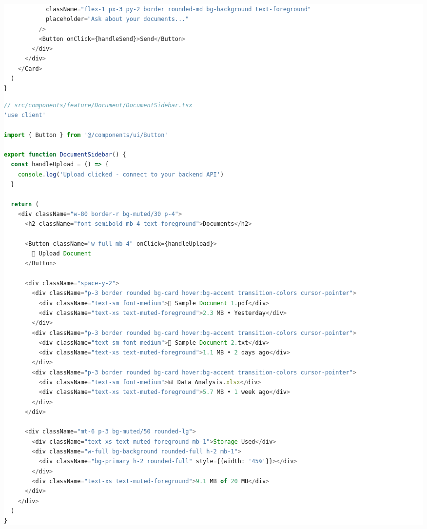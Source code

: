 ```typescript
            className="flex-1 px-3 py-2 border rounded-md bg-background text-foreground"
            placeholder="Ask about your documents..."
          />
          <Button onClick={handleSend}>Send</Button>
        </div>
      </div>
    </Card>
  )
}
```

```typescript
// src/components/feature/Document/DocumentSidebar.tsx
'use client'

import { Button } from '@/components/ui/Button'

export function DocumentSidebar() {
  const handleUpload = () => {
    console.log('Upload clicked - connect to your backend API')
  }

  return (
    <div className="w-80 border-r bg-muted/30 p-4">
      <h2 className="font-semibold mb-4 text-foreground">Documents</h2>
      
      <Button className="w-full mb-4" onClick={handleUpload}>
        📁 Upload Document
      </Button>
      
      <div className="space-y-2">
        <div className="p-3 border rounded bg-card hover:bg-accent transition-colors cursor-pointer">
          <div className="text-sm font-medium">📄 Sample Document 1.pdf</div>
          <div className="text-xs text-muted-foreground">2.3 MB • Yesterday</div>
        </div>
        <div className="p-3 border rounded bg-card hover:bg-accent transition-colors cursor-pointer">
          <div className="text-sm font-medium">📄 Sample Document 2.txt</div>
          <div className="text-xs text-muted-foreground">1.1 MB • 2 days ago</div>
        </div>
        <div className="p-3 border rounded bg-card hover:bg-accent transition-colors cursor-pointer">
          <div className="text-sm font-medium">📊 Data Analysis.xlsx</div>
          <div className="text-xs text-muted-foreground">5.7 MB • 1 week ago</div>
        </div>
      </div>
      
      <div className="mt-6 p-3 bg-muted/50 rounded-lg">
        <div className="text-xs text-muted-foreground mb-1">Storage Used</div>
        <div className="w-full bg-background rounded-full h-2 mb-1">
          <div className="bg-primary h-2 rounded-full" style={{width: '45%'}}></div>
        </div>
        <div className="text-xs text-muted-foreground">9.1 MB of 20 MB</div>
      </div>
    </div>
  )
}
```
